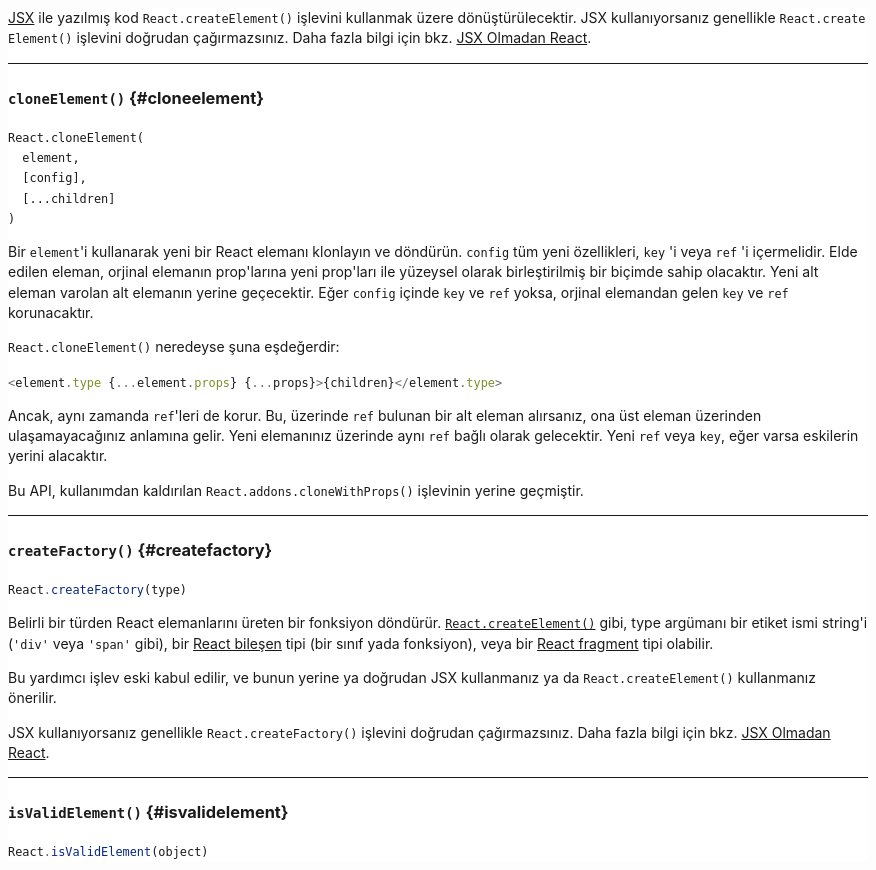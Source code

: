 [JSX](/docs/introducing-jsx.html) ile yazılmış kod `React.createElement()` işlevini kullanmak üzere dönüştürülecektir. JSX kullanıyorsanız genellikle `React.createElement()` işlevini doğrudan çağırmazsınız. Daha fazla bilgi için bkz. [JSX Olmadan React](/docs/react-without-jsx.html).

* * *

### `cloneElement()` {#cloneelement}

```
React.cloneElement(
  element,
  [config],
  [...children]
)
```

Bir `element`'i kullanarak yeni bir React elemanı klonlayın ve döndürün. `config` tüm yeni özellikleri, `key` 'i veya `ref` 'i içermelidir. Elde edilen eleman, orjinal elemanın prop'larına yeni prop'ları ile yüzeysel olarak birleştirilmiş bir biçimde sahip olacaktır. Yeni alt eleman varolan alt elemanın yerine geçecektir. Eğer `config` içinde `key` ve `ref` yoksa, orjinal elemandan gelen `key` ve `ref` korunacaktır.

`React.cloneElement()` neredeyse şuna eşdeğerdir:

```js
<element.type {...element.props} {...props}>{children}</element.type>
```

Ancak, aynı zamanda `ref`'leri de korur. Bu, üzerinde `ref` bulunan bir alt eleman alırsanız, ona üst eleman üzerinden ulaşamayacağınız anlamına gelir. Yeni elemanınız üzerinde aynı `ref` bağlı olarak gelecektir. Yeni `ref` veya `key`, eğer varsa eskilerin yerini alacaktır.

Bu API, kullanımdan kaldırılan `React.addons.cloneWithProps()` işlevinin yerine geçmiştir.

* * *

### `createFactory()` {#createfactory}

```javascript
React.createFactory(type)
```

Belirli bir türden React elemanlarını üreten bir fonksiyon döndürür. [`React.createElement()`](#createelement) gibi, type argümanı bir etiket ismi string'i (`'div'` veya `'span'` gibi), bir [React bileşen](/docs/components-and-props.html) tipi (bir sınıf yada fonksiyon), veya bir [React fragment](#reactfragment) tipi olabilir.

Bu yardımcı işlev eski kabul edilir, ve bunun yerine ya doğrudan JSX kullanmanız ya da `React.createElement()` kullanmanız önerilir.

JSX kullanıyorsanız genellikle `React.createFactory()` işlevini doğrudan çağırmazsınız. Daha fazla bilgi için bkz. [JSX Olmadan React](/docs/react-without-jsx.html).

* * *

### `isValidElement()` {#isvalidelement}

```javascript
React.isValidElement(object)
```
